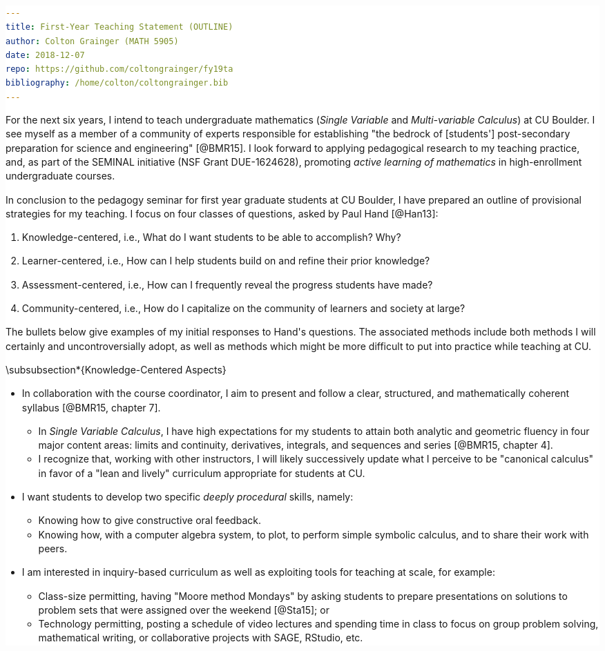 ```yaml
---
title: First-Year Teaching Statement (OUTLINE)
author: Colton Grainger (MATH 5905)
date: 2018-12-07
repo: https://github.com/coltongrainger/fy19ta
bibliography: /home/colton/coltongrainger.bib
---
```


For the next six years, I intend to teach undergraduate mathematics (*Single Variable* and *Multi-variable Calculus*) at CU Boulder. I see myself as a member of a community of experts responsible for establishing "the bedrock of [students'] post-secondary preparation for science and engineering" [@BMR15]. I look forward to applying pedagogical research to my teaching practice, and, as part of the SEMINAL initiative (NSF Grant DUE-1624628), promoting *active learning of mathematics* in high-enrollment undergraduate courses. 

In conclusion to the pedagogy seminar for first year graduate students at CU Boulder, I have prepared an outline of provisional strategies for my teaching. I focus on four classes of questions, asked by Paul Hand [@Han13]:

1. Knowledge-centered, i.e., What do I want students to be able to accomplish? Why?

1. Learner-centered, i.e., How can I help students build on and refine their prior knowledge?

1. Assessment-centered, i.e., How can I frequently reveal the progress students have made?

1. Community-centered, i.e., How do I capitalize on the community of learners and society at large?

The bullets below give examples of my initial responses to Hand's questions. The associated methods include both methods I will certainly and uncontroversially adopt, as well as methods which might be more difficult to put into practice while teaching at CU.

\subsubsection*{Knowledge-Centered Aspects}

- In collaboration with the course coordinator, I aim to present and follow a clear, structured, and mathematically coherent syllabus [@BMR15, chapter 7].

    - In *Single Variable Calculus*, I have high expectations for my students to attain both analytic and geometric fluency in four major content areas: limits and continuity, derivatives, integrals, and sequences and series [@BMR15, chapter 4].
    - I recognize that, working with other instructors, I will likely successively update what I perceive to be "canonical calculus" in favor of a "lean and lively" curriculum appropriate for students at CU.

- I want students to develop two specific *deeply procedural* skills, namely:

    - Knowing how to give constructive oral feedback.
    - Knowing how, with a computer algebra system, to plot, to perform simple symbolic calculus, and to share their work with peers.

- I am interested in inquiry-based curriculum as well as exploiting tools for teaching at scale, for example:

    - Class-size permitting, having "Moore method Mondays" by asking students to prepare presentations on solutions to problem sets that were assigned over the weekend [@Sta15]; or
    - Technology permitting, posting a schedule of video lectures and spending time in class to focus on group problem solving, mathematical writing, or collaborative projects with SAGE, RStudio, etc.
